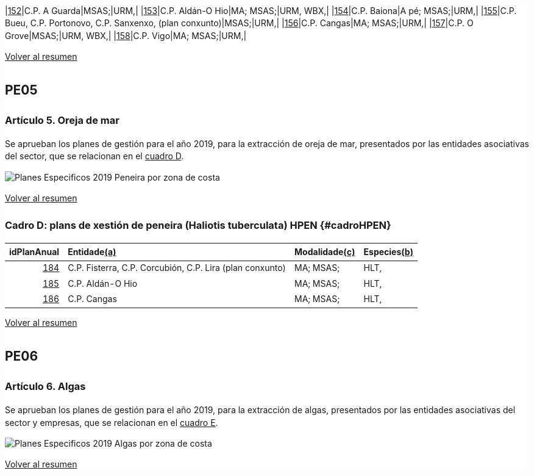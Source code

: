 |[152](http://www.galiciamarineira.info/content/pexma2019FEQD152)|C.P. A Guarda|MSAS;|URM,|
|[153](http://www.galiciamarineira.info/content/pexma2019FEQD153)|C.P. Aldán-O Hio|MA; MSAS;|URM, WBX,|
|[154](http://www.galiciamarineira.info/content/pexma2019FEQD154)|C.P. Baiona|A pé; MSAS;|URM,|
|[155](http://www.galiciamarineira.info/content/pexma2019FEQD155)|C.P. Bueu, C.P. Portonovo, C.P. Sanxenxo, (plan conxunto)|MSAS;|URM,|
|[156](http://www.galiciamarineira.info/content/pexma2019FEQD156)|C.P. Cangas|MA; MSAS;|URM,|
|[157](http://www.galiciamarineira.info/content/pexma2019FEQD157)|C.P. O Grove|MSAS;|URM, WBX,|
|[158](http://www.galiciamarineira.info/content/pexma2019FEQD158)|C.P. Vigo|MA; MSAS;|URM,|


[Volver al resumen](#Resumen)

## PE05

### Artículo 5. Oreja de mar 

Se aprueban los planes de gestión para el año 2019, para la extracción de oreja de mar, presentados por las entidades asociativas del sector, que se relacionan en el [cuadro D](#cadroHPEN).

![Planes Especificos 2019 Peneira por zona de costa](https://lh3.googleusercontent.com/C7niSilmDc7T1W0-y6HMMp5Fpg9jnqN_WgxA2qx8U684zx2_LFx5LglhE-v1ZuoL4jDwLv5ZiQ6ptD-RhmN2XX-fX2JmP-nBeRM8MG20EbWCFMkR2QXaELqHRUh2Z1Ijyloe2u4tOJEM3hxJHfkAToZt78yPKfVa2c6xs4odfWR-0cGe-J5Ync-sObe2lJJvzBRMrtWcFzVPv5rNZGp0h2uu_nEVXmONS1rk266YVNQ1MQkHb7lgzKKBnq_ofcIDzGWMfRAnfRKmSKHlil6KaA_ra3-7yPiLTXEhiNnYpEhMYGoxmBQvAma4YnUBLn7pEvMHs_UFCqqS1roH0nDhDB97CGJal1FprN_tk74ZljYQUnnxOsWFw0-kZzzytQTEri4zG4wiQMBMj7elcgkVxzSYMvZfhKGQk6BOmQOsr2VGJO5U_hDZvsmAP9qGPwQtpUCtU9U7ON9ykmp9BtjgBtbeFkl7hvSMV4urygYoMmyB0Zxkku9j4mCmlDmdPwzZz5PEh7FXj8I3oUP7Wj7yF13BSa-ukR0tG3oF1Mbh40HChQYPKnTYfapmIlgXeloLRbOoxh3GXXZaOVK2l6vP-8D9aPBHKuCFUgEwtF2WJSIz_vKy5ypxwEFamcnIUqoCRYiMHWaBQmCKI1rsIaJPhKRUpdV5BwYYipfCSt-1yEOPzkYooCqeV6HYQ0XoF6GCdWp2aVpPkWtQ8MOD33Jtlmmy=w650-h450-no "Planes Especificos 2019 HPEN por zona de costa")


[Volver al resumen](#Resumen)


### Cadro D: plans de xestión de peneira (Haliotis tuberculata)  HPEN   {#cadroHPEN}

|idPlanAnual|Entidade[(a)](#abrv-a)|Modalidade[(c)](#modalidadc)|Especies[(b)](#abrv-b)|
|----------:|:----------|:---------|:----------|
|[184](http://www.galiciamarineira.info/content/pexma2019HPEN184)|C.P. Fisterra, C.P. Corcubión, C.P. Lira (plan conxunto)|MA; MSAS;|HLT,|
|[185](http://www.galiciamarineira.info/content/pexma2019HPEN185)|C.P. Aldán-O Hio|MA; MSAS;|HLT,|
|[186](http://www.galiciamarineira.info/content/pexma2019HPEN186)|C.P. Cangas|MA; MSAS;|HLT,|


[Volver al resumen](#Resumen)

## PE06

### Artículo 6. Algas  

Se aprueban los planes de gestión para el año 2019, para la extracción de algas, presentados por las entidades asociativas del sector y empresas, que se relacionan en el [cuadro E](#cadroIALG).

![Planes Especificos 2019 Algas por zona de costa](https://lh3.googleusercontent.com/gYXFDgePhaBbDi5ZH84EfFcL-QHhkPbdOi8vNFNQtu_OX8lEKj99XAj-5SjKfTN5O8-FfNd_MhPeSCuveWgNPMNk-Te-UmifhsUDq1sDHWoBRLPLixYRvfPu9NOFGaEyNYEMc0DyvSAOKaJjghgG1bMy8ZK-77WeTvfYirosdMXA5TC_HPs_OboymKw0vu0uPmwJZHo5-8JdjgmFRj5gMZOQ1fpwEM4l8GABrViXpr6gCZQiFGRN-vHTgZo2fvgUB7Afdb1a9GzBdlRLZYE6n__j-3Xic4x4rm2e512BnExJHaZN4Cg0iJZZS7CazX5Wn6DrrrlKPy0_gN-UVvjq9Nb-vaxmV0C08Oaos26xHH5avZdBfgf9Q1JGPJ2tE42UJxOH08ls-0ORyYt3ylNx3m0iYO-xfJixf7dJQYNHeu2DjKqIfVHkmZQ6FsBW4sl4H2xaShYwjryRu_lC1ide0RjCZUtympjTlPX6srZzI3KUbCWKaeEvVSLhhht3_BNJv3uk7GneN0f1nLmWywspnDFC6i6EIVTYoqKH5cgD3kgZwmadO9RyYop2mCzH0gmvmXL8Yy7hKAQ5Ul63oP2i_BbH1Y_Bs6t122hz6z8sIsmCWiXrya_WYfNar6eazXWFcLH3-f1y1tYNIXhAQTm9lFMSo-4E9vEGCCpmCaq6gmWJ9REyF5kiLGRqGOb25xEOw3T0qZ34iT6B5vhQVQcjDLRF=w650-h450-no "Planes Especificos 2019 IALG por zona de costa")


[Volver al resumen](#Resumen)
